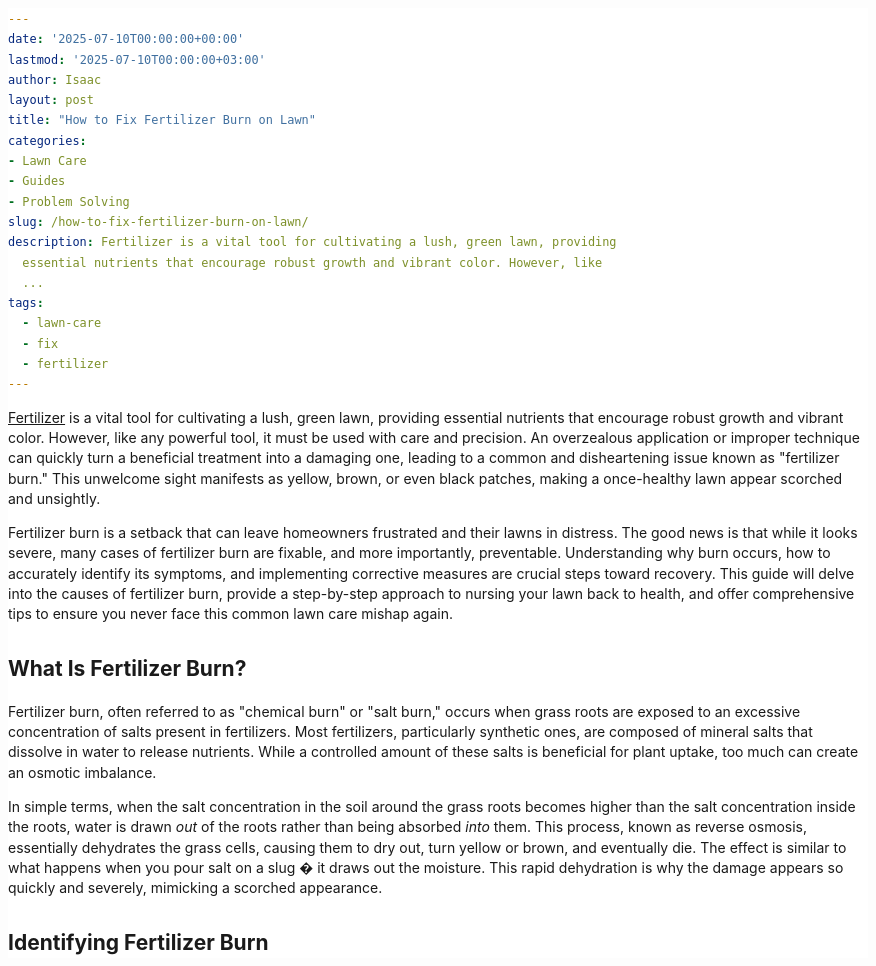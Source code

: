 ```yaml
---
date: '2025-07-10T00:00:00+00:00'
lastmod: '2025-07-10T00:00:00+03:00'
author: Isaac
layout: post
title: "How to Fix Fertilizer Burn on Lawn"
categories:
- Lawn Care
- Guides
- Problem Solving
slug: /how-to-fix-fertilizer-burn-on-lawn/
description: Fertilizer is a vital tool for cultivating a lush, green lawn, providing
  essential nutrients that encourage robust growth and vibrant color. However, like
  ...
tags: 
  - lawn-care
  - fix
  - fertilizer
---
```

[Fertilizer](/posts/help-for-fertilizer-burn-in-lawn/) is a vital tool for cultivating a lush, green lawn, providing essential nutrients that encourage robust growth and vibrant color. However, like any powerful tool, it must be used with care and precision. An overzealous application or improper technique can quickly turn a beneficial treatment into a damaging one, leading to a common and disheartening issue known as "fertilizer burn." This unwelcome sight manifests as yellow, brown, or even black patches, making a once-healthy lawn appear scorched and unsightly.

Fertilizer burn is a setback that can leave homeowners frustrated and their lawns in distress. The good news is that while it looks severe, many cases of fertilizer burn are fixable, and more importantly, preventable. Understanding why burn occurs, how to accurately identify its symptoms, and implementing corrective measures are crucial steps toward recovery. This guide will delve into the causes of fertilizer burn, provide a step-by-step approach to nursing your lawn back to health, and offer comprehensive tips to ensure you never face this common lawn care mishap again.

## What Is Fertilizer Burn?

Fertilizer burn, often referred to as "chemical burn" or "salt burn," occurs when grass roots are exposed to an excessive concentration of salts present in fertilizers. Most fertilizers, particularly synthetic ones, are composed of mineral salts that dissolve in water to release nutrients. While a controlled amount of these salts is beneficial for plant uptake, too much can create an osmotic imbalance.

In simple terms, when the salt concentration in the soil around the grass roots becomes higher than the salt concentration inside the roots, water is drawn *out* of the roots rather than being absorbed *into* them. This process, known as reverse osmosis, essentially dehydrates the grass cells, causing them to dry out, turn yellow or brown, and eventually die. The effect is similar to what happens when you pour salt on a slug � it draws out the moisture. This rapid dehydration is why the damage appears so quickly and severely, mimicking a scorched appearance.

## Identifying Fertilizer Burn

